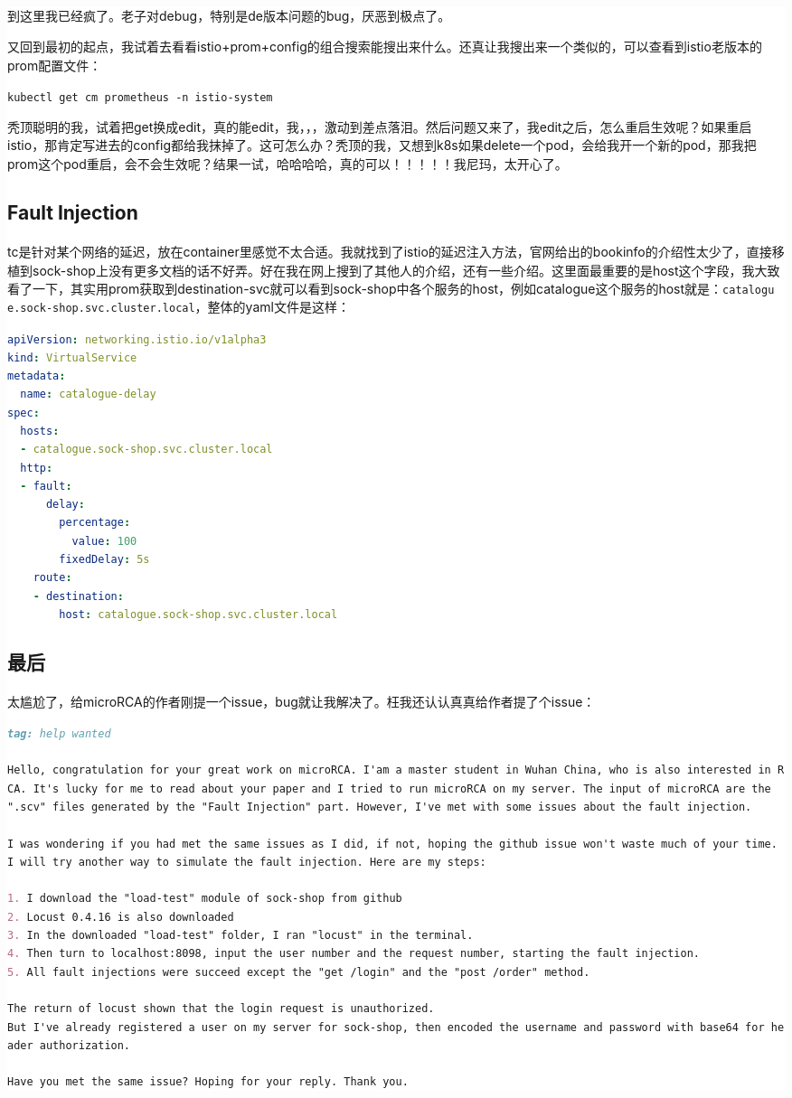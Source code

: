 到这里我已经疯了。老子对debug，特别是de版本问题的bug，厌恶到极点了。

又回到最初的起点，我试着去看看istio+prom+config的组合搜索能搜出来什么。还真让我搜出来一个类似的，可以查看到istio老版本的prom配置文件：

```shell
kubectl get cm prometheus -n istio-system
```

秃顶聪明的我，试着把get换成edit，真的能edit，我，，，激动到差点落泪。然后问题又来了，我edit之后，怎么重启生效呢？如果重启istio，那肯定写进去的config都给我抹掉了。这可怎么办？秃顶的我，又想到k8s如果delete一个pod，会给我开一个新的pod，那我把prom这个pod重启，会不会生效呢？结果一试，哈哈哈哈，真的可以！！！！！我尼玛，太开心了。



## Fault Injection

tc是针对某个网络的延迟，放在container里感觉不太合适。我就找到了istio的延迟注入方法，官网给出的bookinfo的介绍性太少了，直接移植到sock-shop上没有更多文档的话不好弄。好在我在网上搜到了其他人的介绍，还有一些介绍。这里面最重要的是host这个字段，我大致看了一下，其实用prom获取到destination-svc就可以看到sock-shop中各个服务的host，例如catalogue这个服务的host就是：`catalogue.sock-shop.svc.cluster.local`，整体的yaml文件是这样：

```yaml
apiVersion: networking.istio.io/v1alpha3
kind: VirtualService
metadata:
  name: catalogue-delay
spec:
  hosts:
  - catalogue.sock-shop.svc.cluster.local
  http:
  - fault:
      delay:
        percentage:
          value: 100
        fixedDelay: 5s
    route:
    - destination:
        host: catalogue.sock-shop.svc.cluster.local
```





## 最后

太尴尬了，给microRCA的作者刚提一个issue，bug就让我解决了。枉我还认认真真给作者提了个issue：

```markdown
tag: help wanted

Hello, congratulation for your great work on microRCA. I'am a master student in Wuhan China, who is also interested in RCA. It's lucky for me to read about your paper and I tried to run microRCA on my server. The input of microRCA are the ".scv" files generated by the "Fault Injection" part. However, I've met with some issues about the fault injection.

I was wondering if you had met the same issues as I did, if not, hoping the github issue won't waste much of your time. I will try another way to simulate the fault injection. Here are my steps:

1. I download the "load-test" module of sock-shop from github
2. Locust 0.4.16 is also downloaded
3. In the downloaded "load-test" folder, I ran "locust" in the terminal.
4. Then turn to localhost:8098, input the user number and the request number, starting the fault injection.
5. All fault injections were succeed except the "get /login" and the "post /order" method.

The return of locust shown that the login request is unauthorized.
But I've already registered a user on my server for sock-shop, then encoded the username and password with base64 for header authorization.

Have you met the same issue? Hoping for your reply. Thank you.
```